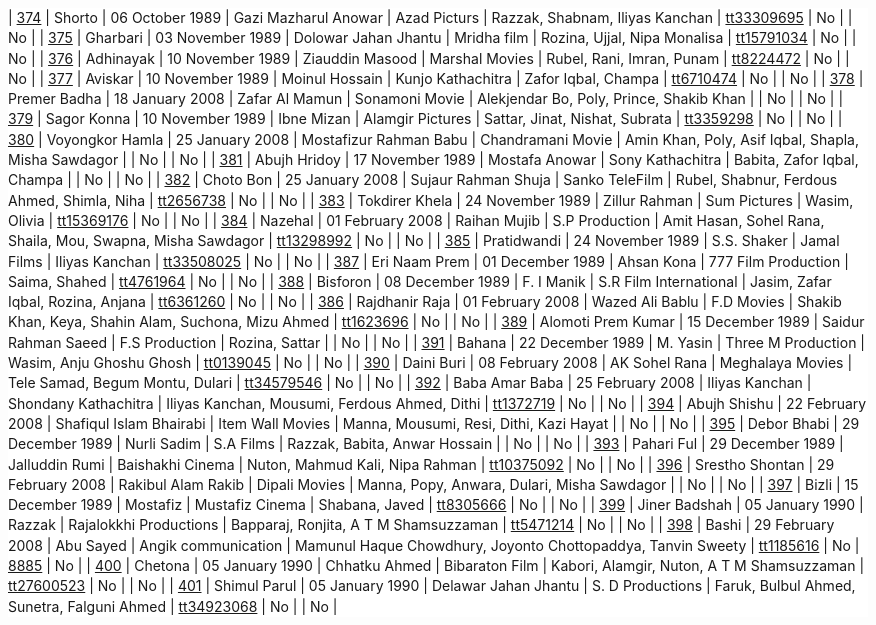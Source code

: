 | [374](https://oldnothi.bfa.gov.bd/film-details/374) | Shorto | 06 October 1989 | Gazi Mazharul Anowar | Azad Picturs | Razzak, Shabnam, Iliyas Kanchan | [tt33309695](https://imdb.com/title/tt33309695) | No |  | No |
| [375](https://oldnothi.bfa.gov.bd/film-details/375) | Gharbari | 03 November 1989 | Dolowar Jahan Jhantu | Mridha film | Rozina, Ujjal, Nipa Monalisa | [tt15791034](https://imdb.com/title/tt15791034) | No |  | No |
| [376](https://oldnothi.bfa.gov.bd/film-details/376) | Adhinayak | 10 November 1989 | Ziauddin Masood | Marshal Movies | Rubel, Rani, Imran, Punam | [tt8224472](https://imdb.com/title/tt8224472) | No |  | No |
| [377](https://oldnothi.bfa.gov.bd/film-details/377) | Aviskar | 10 November 1989 | Moinul Hossain | Kunjo  Kathachitra | Zafor Iqbal, Champa | [tt6710474](https://imdb.com/title/tt6710474) | No |  | No |
| [378](https://oldnothi.bfa.gov.bd/film-details/378) | Premer Badha | 18 January 2008 | Zafar Al Mamun | Sonamoni Movie | Alekjendar Bo, Poly, Prince, Shakib Khan |  | No |  | No |
| [379](https://oldnothi.bfa.gov.bd/film-details/379) | Sagor Konna | 10 November 1989 | Ibne Mizan | Alamgir Pictures | Sattar, Jinat, Nishat, Subrata | [tt3359298](https://imdb.com/title/tt3359298) | No |  | No |
| [380](https://oldnothi.bfa.gov.bd/film-details/380) | Voyongkor Hamla | 25 January 2008 | Mostafizur Rahman Babu | Chandramani Movie | Amin Khan, Poly, Asif Iqbal, Shapla, Misha Sawdagor |  | No |  | No |
| [381](https://oldnothi.bfa.gov.bd/film-details/381) | Abujh Hridoy | 17 November 1989 | Mostafa Anowar | Sony Kathachitra | Babita, Zafor Iqbal, Champa |  | No |  | No |
| [382](https://oldnothi.bfa.gov.bd/film-details/382) | Choto Bon | 25 January 2008 | Sujaur Rahman Shuja | Sanko TeleFilm | Rubel, Shabnur, Ferdous Ahmed, Shimla, Niha | [tt2656738](https://imdb.com/title/tt2656738) | No |  | No |
| [383](https://oldnothi.bfa.gov.bd/film-details/383) | Tokdirer Khela | 24 November 1989 | Zillur Rahman | Sum Pictures | Wasim, Olivia | [tt15369176](https://imdb.com/title/tt15369176) | No |  | No |
| [384](https://oldnothi.bfa.gov.bd/film-details/384) | Nazehal | 01 February 2008 | Raihan Mujib | S.P Production | Amit Hasan, Sohel Rana, Shaila, Mou, Swapna, Misha Sawdagor | [tt13298992](https://imdb.com/title/tt13298992) | No |  | No |
| [385](https://oldnothi.bfa.gov.bd/film-details/385) | Pratidwandi | 24 November 1989 | S.S. Shaker | Jamal Films | Iliyas Kanchan | [tt33508025](https://imdb.com/title/tt33508025) | No |  | No |
| [387](https://oldnothi.bfa.gov.bd/film-details/387) | Eri Naam Prem | 01 December 1989 | Ahsan Kona | 777 Film Production | Saima, Shahed | [tt4761964](https://imdb.com/title/tt4761964) | No |  | No |
| [388](https://oldnothi.bfa.gov.bd/film-details/388) | Bisforon | 08 December 1989 | F. I  Manik | S.R Film International | Jasim, Zafar Iqbal, Rozina, Anjana | [tt6361260](https://imdb.com/title/tt6361260) | No |  | No |
| [386](https://oldnothi.bfa.gov.bd/film-details/386) | Rajdhanir Raja | 01 February 2008 | Wazed Ali Bablu | F.D Movies | Shakib Khan, Keya, Shahin Alam, Suchona, Mizu Ahmed | [tt1623696](https://imdb.com/title/tt1623696) | No |  | No |
| [389](https://oldnothi.bfa.gov.bd/film-details/389) | Alomoti Prem Kumar | 15 December 1989 | Saidur Rahman Saeed | F.S Production | Rozina, Sattar |  | No |  | No |
| [391](https://oldnothi.bfa.gov.bd/film-details/391) | Bahana | 22 December 1989 | M. Yasin | Three M Production | Wasim, Anju Ghoshu Ghosh | [tt0139045](https://imdb.com/title/tt0139045) | No |  | No |
| [390](https://oldnothi.bfa.gov.bd/film-details/390) | Daini Buri | 08 February 2008 | AK Sohel Rana | Meghalaya Movies | Tele Samad, Begum Montu, Dulari | [tt34579546](https://imdb.com/title/tt34579546) | No |  | No |
| [392](https://oldnothi.bfa.gov.bd/film-details/392) | Baba Amar Baba | 25 February 2008 | Iliyas Kanchan | Shondany Kathachitra | Iliyas Kanchan, Mousumi, Ferdous Ahmed, Dithi | [tt1372719](https://imdb.com/title/tt1372719) | No |  | No |
| [394](https://oldnothi.bfa.gov.bd/film-details/394) | Abujh Shishu | 22 February 2008 | Shafiqul Islam Bhairabi | Item Wall Movies | Manna, Mousumi, Resi, Dithi, Kazi Hayat |  | No |  | No |
| [395](https://oldnothi.bfa.gov.bd/film-details/395) | Debor Bhabi | 29 December 1989 | Nurli Sadim | S.A Films | Razzak, Babita, Anwar Hossain |  | No |  | No |
| [393](https://oldnothi.bfa.gov.bd/film-details/393) | Pahari Ful | 29 December 1989 | Jalluddin Rumi | Baishakhi Cinema | Nuton, Mahmud Kali, Nipa Rahman | [tt10375092](https://imdb.com/title/tt10375092) | No |  | No |
| [396](https://oldnothi.bfa.gov.bd/film-details/396) | Srestho Shontan | 29 February 2008 | Rakibul Alam Rakib | Dipali Movies | Manna, Popy, Anwara, Dulari, Misha Sawdagor |  | No |  | No |
| [397](https://oldnothi.bfa.gov.bd/film-details/397) | Bizli | 15 December 1989 | Mostafiz | Mustafiz Cinema | Shabana, Javed | [tt8305666](https://imdb.com/title/tt8305666) | No |  | No |
| [399](https://oldnothi.bfa.gov.bd/film-details/399) | Jiner Badshah | 05 January 1990 | Razzak | Rajalokkhi Productions | Bapparaj, Ronjita, A T M Shamsuzzaman | [tt5471214](https://imdb.com/title/tt5471214) | No |  | No |
| [398](https://oldnothi.bfa.gov.bd/film-details/398) | Bashi | 29 February 2008 | Abu Sayed | Angik communication | Mamunul Haque Chowdhury, Joyonto Chottopaddya, Tanvin Sweety | [tt1185616](https://imdb.com/title/tt1185616) | No | [8885](https://www.themoviedb.org/movie/8885) | No |
| [400](https://oldnothi.bfa.gov.bd/film-details/400) | Chetona | 05 January 1990 | Chhatku Ahmed | Bibaraton Film | Kabori, Alamgir, Nuton, A T M Shamsuzzaman | [tt27600523](https://imdb.com/title/tt27600523) | No |  | No |
| [401](https://oldnothi.bfa.gov.bd/film-details/401) | Shimul Parul | 05 January 1990 | Delawar Jahan Jhantu | S. D Productions | Faruk, Bulbul Ahmed, Sunetra, Falguni Ahmed | [tt34923068](https://imdb.com/title/tt34923068) | No |  | No |
